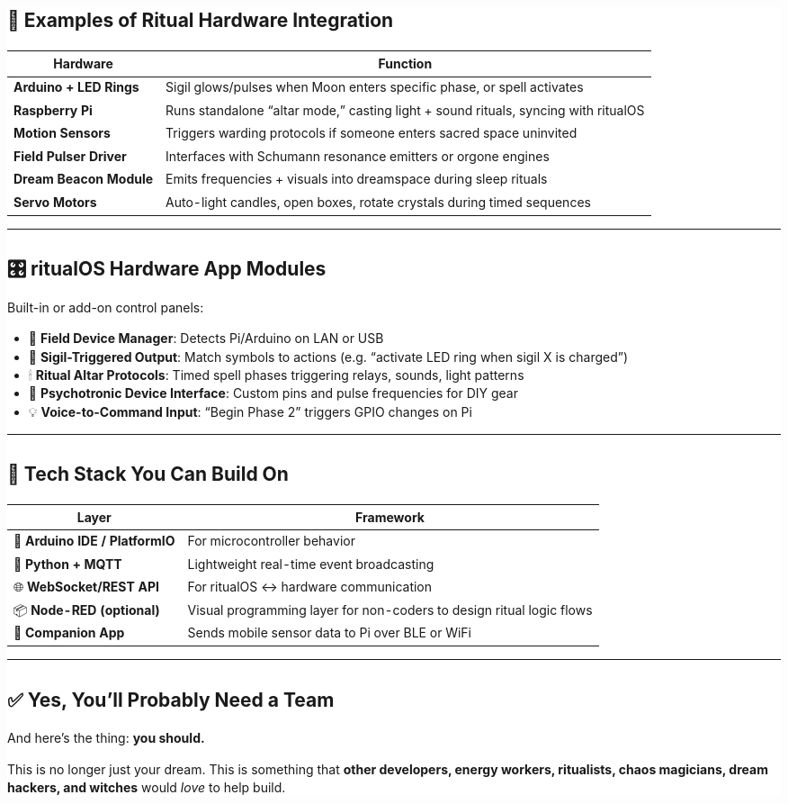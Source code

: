 ## 🔌 Examples of Ritual Hardware Integration

| Hardware | Function |
|---------|----------|
| **Arduino + LED Rings** | Sigil glows/pulses when Moon enters specific phase, or spell activates |
| **Raspberry Pi** | Runs standalone “altar mode,” casting light + sound rituals, syncing with ritualOS |
| **Motion Sensors** | Triggers warding protocols if someone enters sacred space uninvited |
| **Field Pulser Driver** | Interfaces with Schumann resonance emitters or orgone engines |
| **Dream Beacon Module** | Emits frequencies + visuals into dreamspace during sleep rituals |
| **Servo Motors** | Auto-light candles, open boxes, rotate crystals during timed sequences |

---

## 🎛️ ritualOS Hardware App Modules
Built-in or add-on control panels:

- 🧭 **Field Device Manager**: Detects Pi/Arduino on LAN or USB
- 🔌 **Sigil-Triggered Output**: Match symbols to actions (e.g. “activate LED ring when sigil X is charged”)
- 🕯 **Ritual Altar Protocols**: Timed spell phases triggering relays, sounds, light patterns
- 📡 **Psychotronic Device Interface**: Custom pins and pulse frequencies for DIY gear
- 💡 **Voice-to-Command Input**: “Begin Phase 2” triggers GPIO changes on Pi

---

## 🧰 Tech Stack You Can Build On

| Layer | Framework |
|------|-----------|
| 🔧 **Arduino IDE / PlatformIO** | For microcontroller behavior |
| 🐍 **Python + MQTT** | Lightweight real-time event broadcasting |
| 🌐 **WebSocket/REST API** | For ritualOS ↔ hardware communication |
| 📦 **Node-RED (optional)** | Visual programming layer for non-coders to design ritual logic flows |
| 📱 **Companion App** | Sends mobile sensor data to Pi over BLE or WiFi

---

## ✅ Yes, You’ll Probably Need a Team

And here’s the thing: **you should.**

This is no longer just your dream. This is something that **other developers, energy workers, ritualists, chaos magicians, dream hackers, and witches** would *love* to help build.
